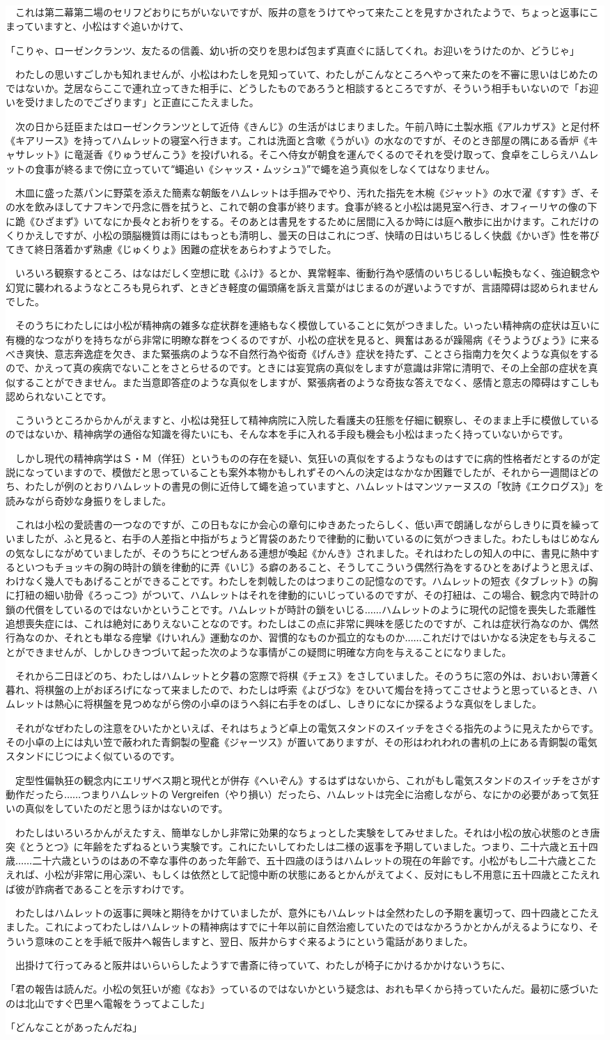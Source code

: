 　これは第二幕第二場のセリフどおりにちがいないですが、阪井の意をうけてやって来たことを見すかされたようで、ちょっと返事にこまっていますと、小松はすぐ追いかけて、

「こりゃ、ローゼンクランツ、友たるの信義、幼い折の交りを思わば包まず真直ぐに話してくれ。お迎いをうけたのか、どうじゃ」

　わたしの思いすごしかも知れませんが、小松はわたしを見知っていて、わたしがこんなところへやって来たのを不審に思いはじめたのではないか。芝居ならここで連れ立ってきた相手に、どうしたものであろうと相談するところですが、そういう相手もいないので「お迎いを受けましたのでござります」と正直にこたえました。

　次の日から廷臣またはローゼンクランツとして近侍《きんじ》の生活がはじまりました。午前八時に土製水瓶《アルカザス》と足付杯《キアリース》を持ってハムレットの寝室へ行きます。これは洗面と含嗽《うがい》の水なのですが、そのとき部屋の隅にある香炉《キャサレット》に竜涎香《りゅうぜんこう》を投げいれる。そこへ侍女が朝食を運んでくるのでそれを受け取って、食卓をこしらえハムレットの食事が終るまで傍に立っていて“蠅追い《シャッス・ムッシュ》”で蠅を追う真似をしなくてはなりません。

　木皿に盛った蒸パンに野菜を添えた簡素な朝飯をハムレットは手掴みでやり、汚れた指先を木椀《ジャット》の水で濯《すす》ぎ、その水を飲みほしてナフキンで丹念に唇を拭うと、これで朝の食事が終ります。食事が終ると小松は謁見室へ行き、オフィーリヤの像の下に跪《ひざまず》いてなにか長々とお祈りをする。そのあとは書見をするために居間に入るか時には庭へ散歩に出かけます。これだけのくりかえしですが、小松の頭脳機質は雨にはもっとも清明し、曇天の日はこれにつぎ、快晴の日はいちじるしく快戯《かいぎ》性を帯びてきて終日落着かず熟慮《じゅくりょ》困難の症状をあらわすようでした。

　いろいろ観察するところ、はなはだしく空想に耽《ふけ》るとか、異常軽率、衝動行為や感情のいちじるしい転換もなく、強迫観念や幻覚に襲われるようなところも見られず、ときどき軽度の偏頭痛を訴え言葉がはじまるのが遅いようですが、言語障碍は認められませんでした。

　そのうちにわたしには小松が精神病の雑多な症状群を連絡もなく模倣していることに気がつきました。いったい精神病の症状は互いに有機的なつながりを持ちながら非常に明瞭な群をつくるのですが、小松の症状を見ると、興奮はあるが躁陽病《そうようびょう》に来るべき爽快、意志奔逸症を欠き、また緊張病のような不自然行為や衒奇《げんき》症状を持たず、ことさら指南力を欠くような真似をするので、かえって真の疾病でないことをさとらせるのです。ときには妄覚病の真似をしますが意識は非常に清明で、その上全部の症状を真似することができません。また当意即答症のような真似をしますが、緊張病者のような奇抜な答えでなく、感情と意志の障碍はすこしも認められないことです。

　こういうところからかんがえますと、小松は発狂して精神病院に入院した看護夫の狂態を仔細に観察し、そのまま上手に模倣しているのではないか、精神病学の通俗な知識を得たいにも、そんな本を手に入れる手段も機会も小松はまったく持っていないからです。

　しかし現代の精神病学はＳ・Ｍ（佯狂）というものの存在を疑い、気狂いの真似をするようなものはすでに病的性格者だとするのが定説になっていますので、模倣だと思っていることも案外本物かもしれずそのへんの決定はなかなか困難でしたが、それから一週間ほどのち、わたしが例のとおりハムレットの書見の側に近侍して蠅を追っていますと、ハムレットはマンツァーヌスの「牧詩《エクログス》」を読みながら奇妙な身振りをしました。

　これは小松の愛読書の一つなのですが、この日もなにか会心の章句にゆきあたったらしく、低い声で朗誦しながらしきりに頁を繰っていましたが、ふと見ると、右手の人差指と中指がちょうど胃袋のあたりで律動的に動いているのに気がつきました。わたしもはじめなんの気なしにながめていましたが、そのうちにとつぜんある連想が喚起《かんき》されました。それはわたしの知人の中に、書見に熱中するといつもチョッキの胸の時計の鎖を律動的に弄《いじ》る癖のあること、そうしてこういう偶然行為をするひとをあげようと思えば、わけなく幾人でもあげることができることです。わたしを刺戟したのはつまりこの記憶なのです。ハムレットの短衣《タブレット》の胸に打紐の細い肋骨《ろっこつ》がついて、ハムレットはそれを律動的にいじっているのですが、その打紐は、この場合、観念内で時計の鎖の代償をしているのではないかということです。ハムレットが時計の鎖をいじる……ハムレットのように現代の記憶を喪失した乖離性追想喪失症には、これは絶対にありえないことなのです。わたしはこの点に非常に興味を感じたのですが、これは症状行為なのか、偶然行為なのか、それとも単なる痙攣《けいれん》運動なのか、習慣的なものか孤立的なものか……これだけではいかなる決定をも与えることができませんが、しかしひきつづいて起った次のような事情がこの疑問に明確な方向を与えることになりました。

　それから二日ほどのち、わたしはハムレットと夕暮の窓際で将棋《チェス》をさしていました。そのうちに窓の外は、おいおい薄蒼く暮れ、将棋盤の上がおぼろげになって来ましたので、わたしは呼索《よびづな》をひいて燭台を持ってこさせようと思っているとき、ハムレットは熱心に将棋盤を見つめながら傍の小卓のほうへ斜に右手をのばし、しきりになにか探るような真似をしました。

　それがなぜわたしの注意をひいたかといえば、それはちょうど卓上の電気スタンドのスイッチをさぐる指先のように見えたからです。その小卓の上には丸い笠で蔽われた青銅製の聖龕《ジャーツス》が置いてありますが、その形はわれわれの書机の上にある青銅製の電気スタンドにじつによく似ているのです。

　定型性偏執狂の観念内にエリザベス期と現代とが併存《へいぞん》するはずはないから、これがもし電気スタンドのスイッチをさがす動作だったら……つまりハムレットの Vergreifen（やり損い）だったら、ハムレットは完全に治癒しながら、なにかの必要があって気狂いの真似をしていたのだと思うほかはないのです。

　わたしはいろいろかんがえたすえ、簡単なしかし非常に効果的なちょっとした実験をしてみせました。それは小松の放心状態のとき唐突《とうとつ》に年齢をたずねるという実験です。これにたいしてわたしは二様の返事を予期していました。つまり、二十六歳と五十四歳……二十六歳というのはあの不幸な事件のあった年齢で、五十四歳のほうはハムレットの現在の年齢です。小松がもし二十六歳とこたえれば、小松が非常に用心深い、もしくは依然として記憶中断の状態にあるとかんがえてよく、反対にもし不用意に五十四歳とこたえれば彼が詐病者であることを示すわけです。

　わたしはハムレットの返事に興味と期待をかけていましたが、意外にもハムレットは全然わたしの予期を裏切って、四十四歳とこたえました。これによってわたしはハムレットの精神病はすでに十年以前に自然治癒していたのではなかろうかとかんがえるようになり、そういう意味のことを手紙で阪井へ報告しますと、翌日、阪井からすぐ来るようにという電話がありました。

　出掛けて行ってみると阪井はいらいらしたようすで書斎に待っていて、わたしが椅子にかけるかかけないうちに、

「君の報告は読んだ。小松の気狂いが癒《なお》っているのではないかという疑念は、おれも早くから持っていたんだ。最初に感づいたのは北山ですぐ巴里へ電報をうってよこした」

「どんなことがあったんだね」
